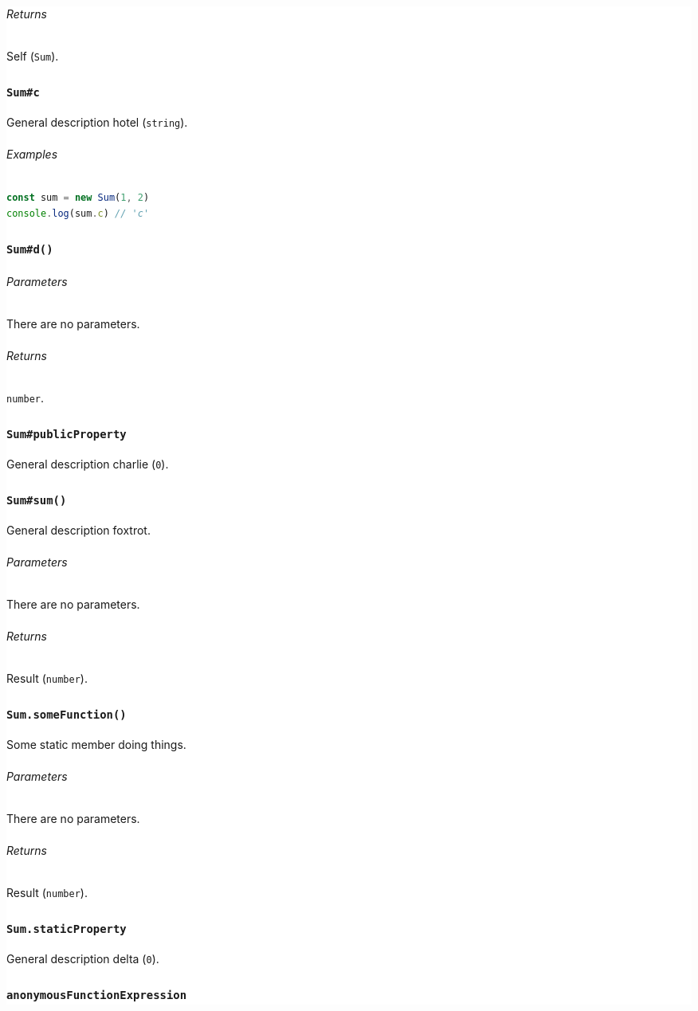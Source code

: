 ###### Returns

Self (`Sum`).

### `Sum#c`

General description hotel (`string`).

###### Examples

```ts
const sum = new Sum(1, 2)
console.log(sum.c) // 'c'
```

### `Sum#d()`

###### Parameters

There are no parameters.

###### Returns

`number`.

### `Sum#publicProperty`

General description charlie (`0`).

### `Sum#sum()`

General description foxtrot.

###### Parameters

There are no parameters.

###### Returns

Result (`number`).

### `Sum.someFunction()`

Some static member doing things.

###### Parameters

There are no parameters.

###### Returns

Result (`number`).

### `Sum.staticProperty`

General description delta (`0`).

### `anonymousFunctionExpression`

